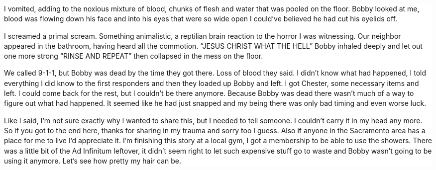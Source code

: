
I vomited, adding to the noxious mixture of blood, chunks of flesh and water that was pooled on the floor. Bobby looked at me, blood was flowing down his face and into his eyes that were so wide open I could’ve believed he had cut his eyelids off. 


I screamed a primal scream. Something animalistic, a reptilian brain reaction to the horror I was witnessing. Our neighbor appeared in the bathroom, having heard all the commotion. “JESUS CHRIST WHAT THE HELL” Bobby inhaled deeply and let out one more strong “RINSE AND REPEAT” then collapsed in the mess on the floor. 


We called 9-1-1, but Bobby was dead by the time they got there. Loss of blood they said. I didn’t know what had happened, I told everything I did know to the first responders and then they loaded up Bobby and left. I got Chester, some necessary items and left. I could come back for the rest, but I couldn’t be there anymore. Because Bobby was dead there wasn’t much of a way to figure out what had happened. It seemed like he had just snapped and my being there was only bad timing and even worse luck. 


Like I said, I’m not sure exactly why I wanted to share this, but I needed to tell someone. I couldn’t carry it in my head any more. So if you got to the end here, thanks for sharing in my trauma and sorry too I guess. Also if anyone in the Sacramento area has a place for me to live I’d appreciate it. I’m finishing this story at a local gym, I got a membership to be able to use the showers. There was a little bit of the Ad Infinitum leftover, it didn’t seem right to let such expensive stuff go to waste and  Bobby wasn’t going to be using it anymore. Let’s see how pretty my hair can be. 